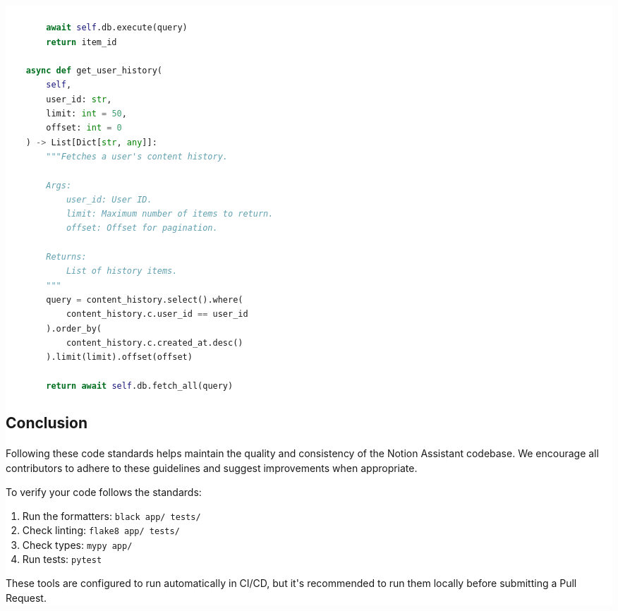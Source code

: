 ```python

        await self.db.execute(query)
        return item_id

    async def get_user_history(
        self,
        user_id: str,
        limit: int = 50,
        offset: int = 0
    ) -> List[Dict[str, any]]:
        """Fetches a user's content history.

        Args:
            user_id: User ID.
            limit: Maximum number of items to return.
            offset: Offset for pagination.

        Returns:
            List of history items.
        """
        query = content_history.select().where(
            content_history.c.user_id == user_id
        ).order_by(
            content_history.c.created_at.desc()
        ).limit(limit).offset(offset)

        return await self.db.fetch_all(query)
```

## Conclusion

Following these code standards helps maintain the quality and consistency of the Notion Assistant codebase. We encourage all contributors to adhere to these guidelines and suggest improvements when appropriate.

To verify your code follows the standards:

1. Run the formatters: `black app/ tests/`
2. Check linting: `flake8 app/ tests/`
3. Check types: `mypy app/`
4. Run tests: `pytest`

These tools are configured to run automatically in CI/CD, but it's recommended to run them locally before submitting a Pull Request.
